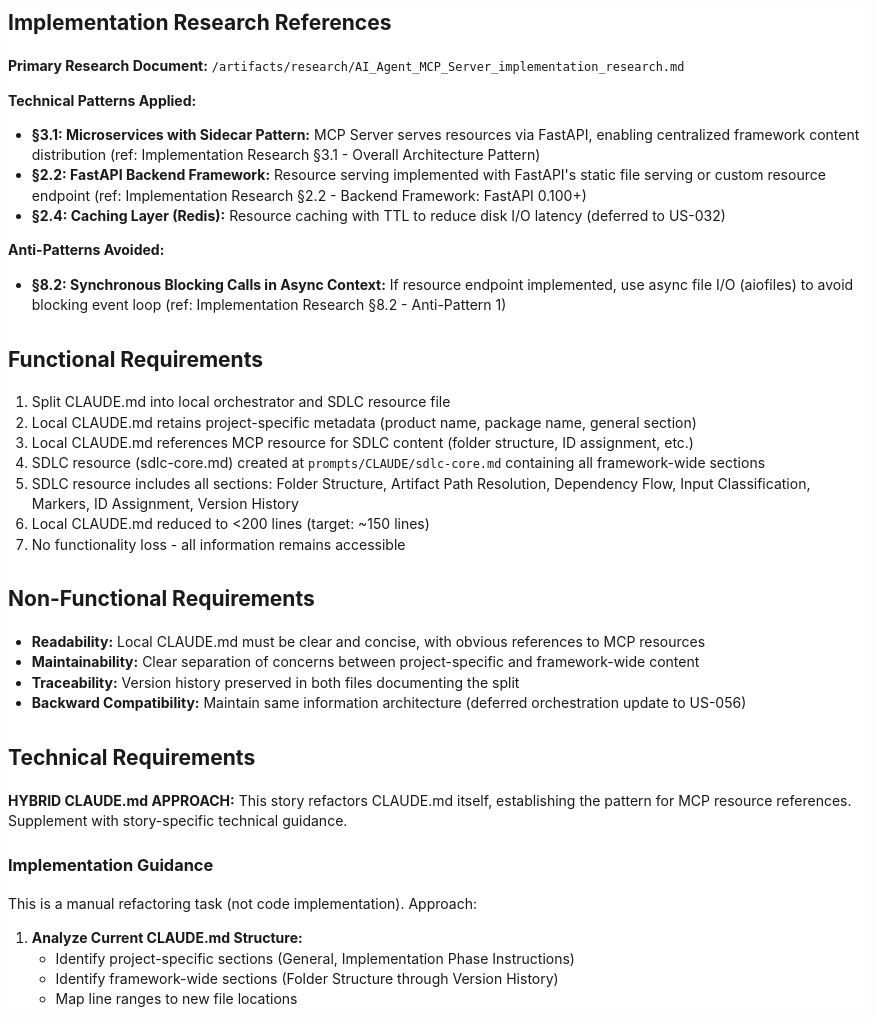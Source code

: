 ## Implementation Research References

**Primary Research Document:** `/artifacts/research/AI_Agent_MCP_Server_implementation_research.md`

**Technical Patterns Applied:**
- **§3.1: Microservices with Sidecar Pattern:** MCP Server serves resources via FastAPI, enabling centralized framework content distribution (ref: Implementation Research §3.1 - Overall Architecture Pattern)
- **§2.2: FastAPI Backend Framework:** Resource serving implemented with FastAPI's static file serving or custom resource endpoint (ref: Implementation Research §2.2 - Backend Framework: FastAPI 0.100+)
- **§2.4: Caching Layer (Redis):** Resource caching with TTL to reduce disk I/O latency (deferred to US-032)

**Anti-Patterns Avoided:**
- **§8.2: Synchronous Blocking Calls in Async Context:** If resource endpoint implemented, use async file I/O (aiofiles) to avoid blocking event loop (ref: Implementation Research §8.2 - Anti-Pattern 1)

## Functional Requirements
1. Split CLAUDE.md into local orchestrator and SDLC resource file
2. Local CLAUDE.md retains project-specific metadata (product name, package name, general section)
3. Local CLAUDE.md references MCP resource for SDLC content (folder structure, ID assignment, etc.)
4. SDLC resource (sdlc-core.md) created at `prompts/CLAUDE/sdlc-core.md` containing all framework-wide sections
5. SDLC resource includes all sections: Folder Structure, Artifact Path Resolution, Dependency Flow, Input Classification, Markers, ID Assignment, Version History
6. Local CLAUDE.md reduced to <200 lines (target: ~150 lines)
7. No functionality loss - all information remains accessible

## Non-Functional Requirements
- **Readability:** Local CLAUDE.md must be clear and concise, with obvious references to MCP resources
- **Maintainability:** Clear separation of concerns between project-specific and framework-wide content
- **Traceability:** Version history preserved in both files documenting the split
- **Backward Compatibility:** Maintain same information architecture (deferred orchestration update to US-056)

## Technical Requirements

**HYBRID CLAUDE.md APPROACH:** This story refactors CLAUDE.md itself, establishing the pattern for MCP resource references. Supplement with story-specific technical guidance.

### Implementation Guidance
This is a manual refactoring task (not code implementation). Approach:

1. **Analyze Current CLAUDE.md Structure:**
   - Identify project-specific sections (General, Implementation Phase Instructions)
   - Identify framework-wide sections (Folder Structure through Version History)
   - Map line ranges to new file locations
